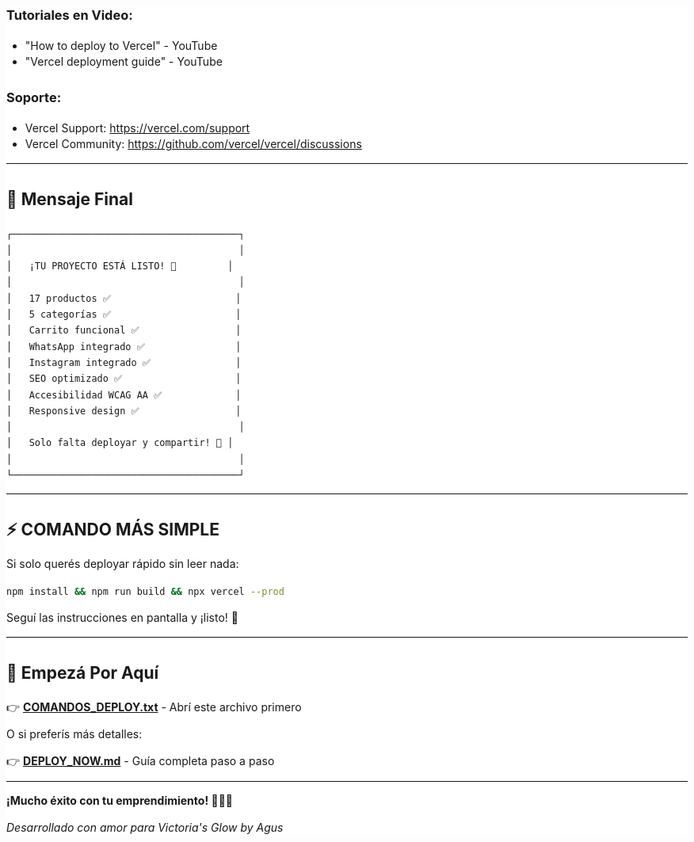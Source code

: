 ### Tutoriales en Video:
- "How to deploy to Vercel" - YouTube
- "Vercel deployment guide" - YouTube

### Soporte:
- Vercel Support: https://vercel.com/support
- Vercel Community: https://github.com/vercel/vercel/discussions

---

## 🎉 Mensaje Final

```
┌────────────────────────────────────────┐
│                                        │
│   ¡TU PROYECTO ESTÁ LISTO! 🚀         │
│                                        │
│   17 productos ✅                      │
│   5 categorías ✅                      │
│   Carrito funcional ✅                 │
│   WhatsApp integrado ✅                │
│   Instagram integrado ✅               │
│   SEO optimizado ✅                    │
│   Accesibilidad WCAG AA ✅             │
│   Responsive design ✅                 │
│                                        │
│   Solo falta deployar y compartir! 💖 │
│                                        │
└────────────────────────────────────────┘
```

---

## ⚡ COMANDO MÁS SIMPLE

Si solo querés deployar rápido sin leer nada:

```bash
npm install && npm run build && npx vercel --prod
```

Seguí las instrucciones en pantalla y ¡listo! 🎉

---

## 📍 Empezá Por Aquí

👉 **[COMANDOS_DEPLOY.txt](./COMANDOS_DEPLOY.txt)** - Abrí este archivo primero

O si preferís más detalles:

👉 **[DEPLOY_NOW.md](./DEPLOY_NOW.md)** - Guía completa paso a paso

---

**¡Mucho éxito con tu emprendimiento! 💖✨🚀**

*Desarrollado con amor para Victoria's Glow by Agus*
